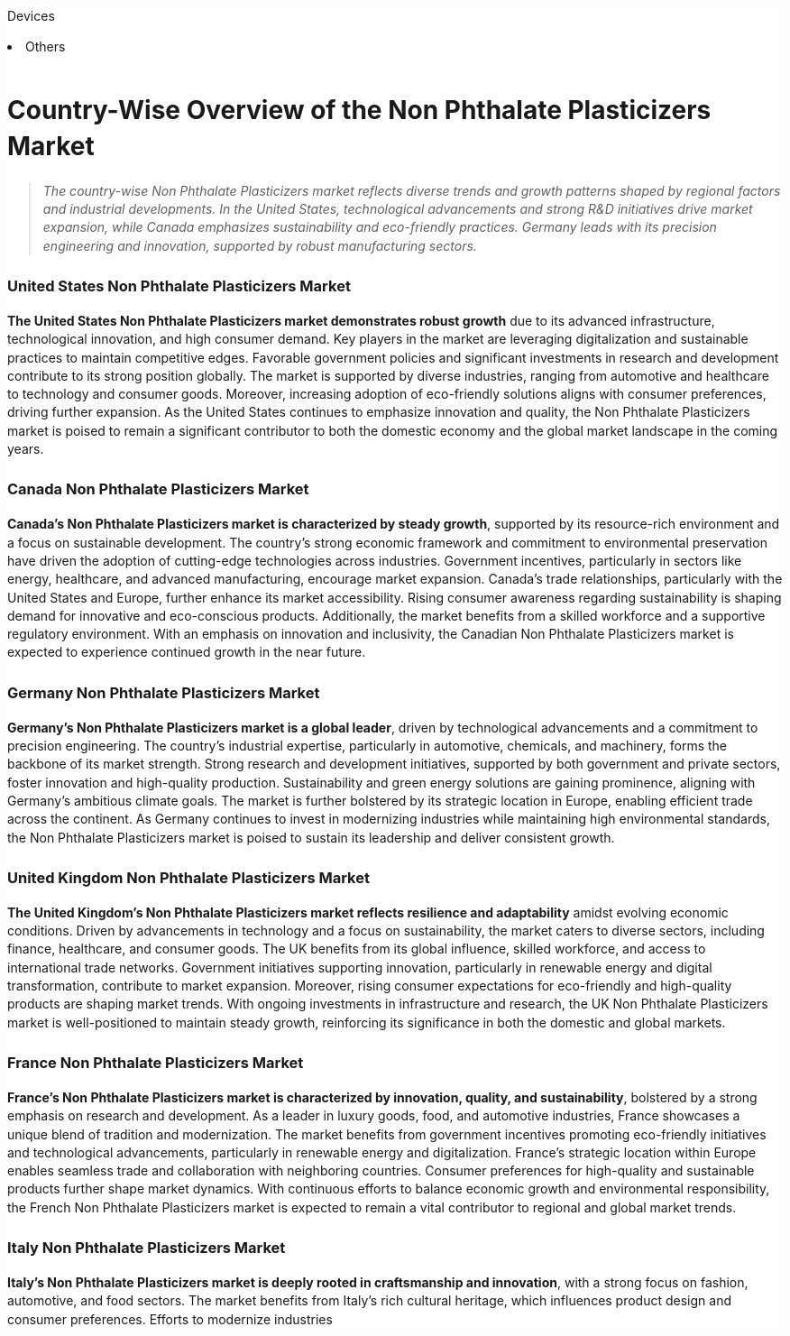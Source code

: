 Devices</li><li>Others</li></ul><h1><span class="">Country-Wise Overview of the Non Phthalate Plasticizers Market<br /></span></h1><blockquote><p><em><span class="">The country-wise Non Phthalate Plasticizers market reflects diverse trends and growth patterns shaped by regional factors and industrial developments. In the United States, technological advancements and strong R&amp;D initiatives drive market expansion, while Canada emphasizes sustainability and eco-friendly practices. Germany leads with its precision engineering and innovation, supported by robust manufacturing sectors.</span></em></p></blockquote><h3><strong>United States Non Phthalate Plasticizers Market</strong></h3><p><strong>The United States Non Phthalate Plasticizers market demonstrates robust growth</strong> due to its advanced infrastructure, technological innovation, and high consumer demand. Key players in the market are leveraging digitalization and sustainable practices to maintain competitive edges. Favorable government policies and significant investments in research and development contribute to its strong position globally. The market is supported by diverse industries, ranging from automotive and healthcare to technology and consumer goods. Moreover, increasing adoption of eco-friendly solutions aligns with consumer preferences, driving further expansion. As the United States continues to emphasize innovation and quality, the Non Phthalate Plasticizers market is poised to remain a significant contributor to both the domestic economy and the global market landscape in the coming years.</p><h3><strong>Canada Non Phthalate Plasticizers Market</strong></h3><p><strong>Canada&rsquo;s Non Phthalate Plasticizers market is characterized by steady growth</strong>, supported by its resource-rich environment and a focus on sustainable development. The country&rsquo;s strong economic framework and commitment to environmental preservation have driven the adoption of cutting-edge technologies across industries. Government incentives, particularly in sectors like energy, healthcare, and advanced manufacturing, encourage market expansion. Canada&rsquo;s trade relationships, particularly with the United States and Europe, further enhance its market accessibility. Rising consumer awareness regarding sustainability is shaping demand for innovative and eco-conscious products. Additionally, the market benefits from a skilled workforce and a supportive regulatory environment. With an emphasis on innovation and inclusivity, the Canadian Non Phthalate Plasticizers market is expected to experience continued growth in the near future.</p><h3><strong>Germany Non Phthalate Plasticizers Market</strong></h3><p><strong>Germany&rsquo;s Non Phthalate Plasticizers market is a global leader</strong>, driven by technological advancements and a commitment to precision engineering. The country&rsquo;s industrial expertise, particularly in automotive, chemicals, and machinery, forms the backbone of its market strength. Strong research and development initiatives, supported by both government and private sectors, foster innovation and high-quality production. Sustainability and green energy solutions are gaining prominence, aligning with Germany&rsquo;s ambitious climate goals. The market is further bolstered by its strategic location in Europe, enabling efficient trade across the continent. As Germany continues to invest in modernizing industries while maintaining high environmental standards, the Non Phthalate Plasticizers market is poised to sustain its leadership and deliver consistent growth.</p><h3><strong>United Kingdom Non Phthalate Plasticizers Market</strong></h3><p><strong>The United Kingdom&rsquo;s Non Phthalate Plasticizers market reflects resilience and adaptability</strong> amidst evolving economic conditions. Driven by advancements in technology and a focus on sustainability, the market caters to diverse sectors, including finance, healthcare, and consumer goods. The UK benefits from its global influence, skilled workforce, and access to international trade networks. Government initiatives supporting innovation, particularly in renewable energy and digital transformation, contribute to market expansion. Moreover, rising consumer expectations for eco-friendly and high-quality products are shaping market trends. With ongoing investments in infrastructure and research, the UK Non Phthalate Plasticizers market is well-positioned to maintain steady growth, reinforcing its significance in both the domestic and global markets.</p><h3><strong>France Non Phthalate Plasticizers Market</strong></h3><p><strong>France&rsquo;s Non Phthalate Plasticizers market is characterized by innovation, quality, and sustainability</strong>, bolstered by a strong emphasis on research and development. As a leader in luxury goods, food, and automotive industries, France showcases a unique blend of tradition and modernization. The market benefits from government incentives promoting eco-friendly initiatives and technological advancements, particularly in renewable energy and digitalization. France&rsquo;s strategic location within Europe enables seamless trade and collaboration with neighboring countries. Consumer preferences for high-quality and sustainable products further shape market dynamics. With continuous efforts to balance economic growth and environmental responsibility, the French Non Phthalate Plasticizers market is expected to remain a vital contributor to regional and global market trends.</p><h3><strong>Italy Non Phthalate Plasticizers Market</strong></h3><p><strong>Italy&rsquo;s Non Phthalate Plasticizers market is deeply rooted in craftsmanship and innovation</strong>, with a strong focus on fashion, automotive, and food sectors. The market benefits from Italy&rsquo;s rich cultural heritage, which influences product design and consumer preferences. Efforts to modernize industries